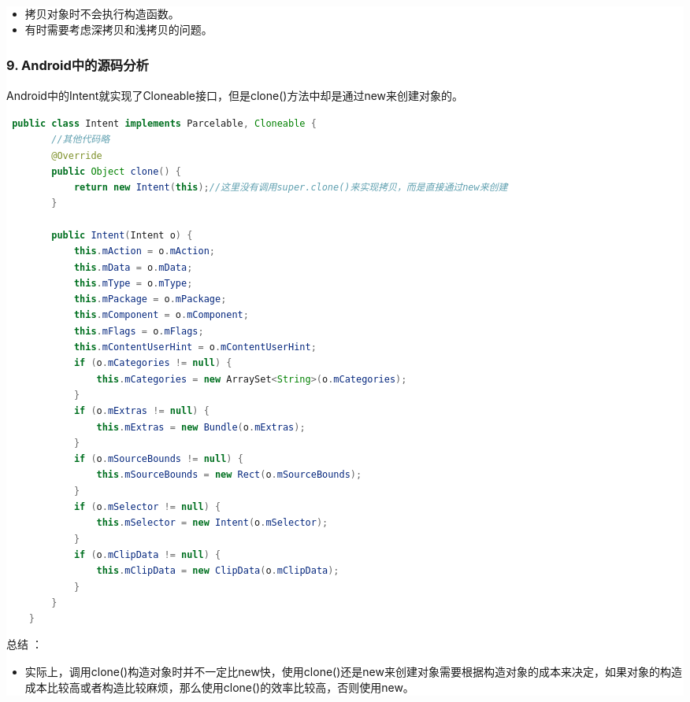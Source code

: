 - 拷贝对象时不会执行构造函数。
- 有时需要考虑深拷贝和浅拷贝的问题。

### 9. Android中的源码分析

Android中的Intent就实现了Cloneable接口，但是clone()方法中却是通过new来创建对象的。

```java
 public class Intent implements Parcelable, Cloneable {
        //其他代码略
        @Override
        public Object clone() {
            return new Intent(this);//这里没有调用super.clone()来实现拷贝，而是直接通过new来创建
        }

        public Intent(Intent o) {
            this.mAction = o.mAction;
            this.mData = o.mData;
            this.mType = o.mType;
            this.mPackage = o.mPackage;
            this.mComponent = o.mComponent;
            this.mFlags = o.mFlags;
            this.mContentUserHint = o.mContentUserHint;
            if (o.mCategories != null) {
                this.mCategories = new ArraySet<String>(o.mCategories);
            }
            if (o.mExtras != null) {
                this.mExtras = new Bundle(o.mExtras);
            }
            if (o.mSourceBounds != null) {
                this.mSourceBounds = new Rect(o.mSourceBounds);
            }
            if (o.mSelector != null) {
                this.mSelector = new Intent(o.mSelector);
            }
            if (o.mClipData != null) {
                this.mClipData = new ClipData(o.mClipData);
            }
        }
    }
```

总结 ：

- 实际上，调用clone()构造对象时并不一定比new快，使用clone()还是new来创建对象需要根据构造对象的成本来决定，如果对象的构造成本比较高或者构造比较麻烦，那么使用clone()的效率比较高，否则使用new。

